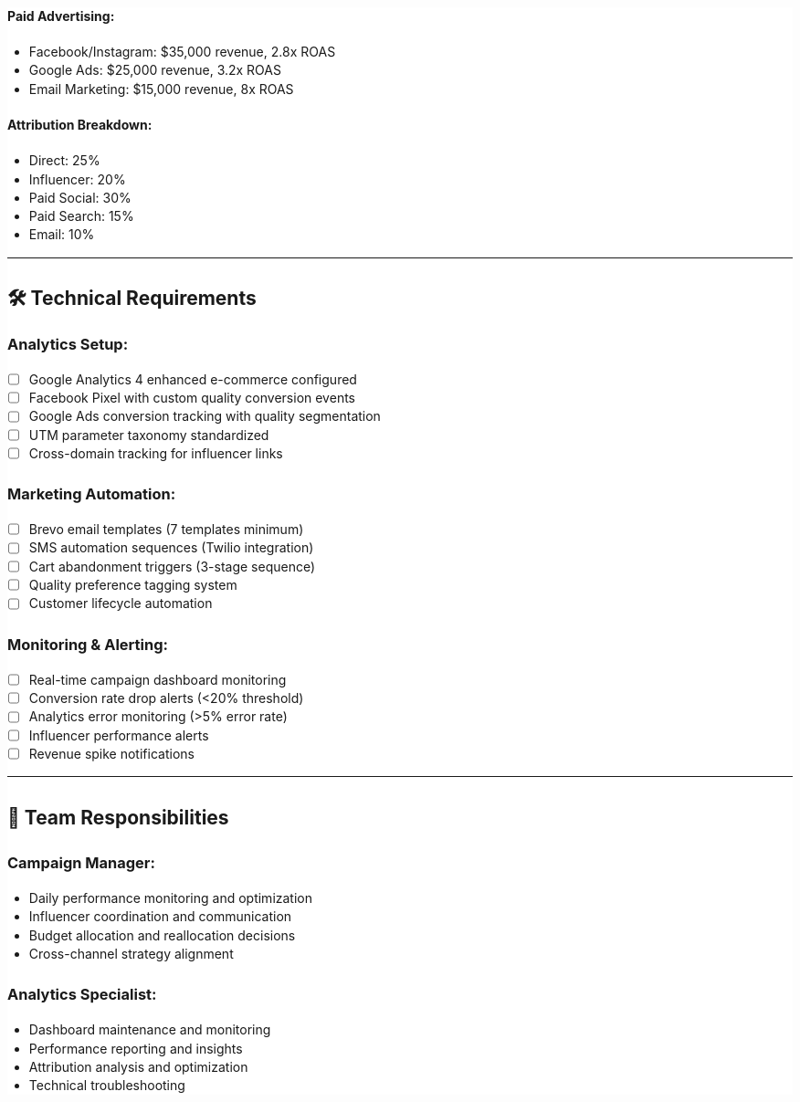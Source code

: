#### Paid Advertising:
- Facebook/Instagram: $35,000 revenue, 2.8x ROAS
- Google Ads: $25,000 revenue, 3.2x ROAS
- Email Marketing: $15,000 revenue, 8x ROAS

#### Attribution Breakdown:
- Direct: 25%
- Influencer: 20%
- Paid Social: 30%
- Paid Search: 15%
- Email: 10%

---

## 🛠️ Technical Requirements

### Analytics Setup:
- [ ] Google Analytics 4 enhanced e-commerce configured
- [ ] Facebook Pixel with custom quality conversion events
- [ ] Google Ads conversion tracking with quality segmentation
- [ ] UTM parameter taxonomy standardized
- [ ] Cross-domain tracking for influencer links

### Marketing Automation:
- [ ] Brevo email templates (7 templates minimum)
- [ ] SMS automation sequences (Twilio integration)
- [ ] Cart abandonment triggers (3-stage sequence)
- [ ] Quality preference tagging system
- [ ] Customer lifecycle automation

### Monitoring & Alerting:
- [ ] Real-time campaign dashboard monitoring
- [ ] Conversion rate drop alerts (<20% threshold)
- [ ] Analytics error monitoring (>5% error rate)
- [ ] Influencer performance alerts
- [ ] Revenue spike notifications

---

## 👥 Team Responsibilities

### Campaign Manager:
- Daily performance monitoring and optimization
- Influencer coordination and communication
- Budget allocation and reallocation decisions
- Cross-channel strategy alignment

### Analytics Specialist:
- Dashboard maintenance and monitoring
- Performance reporting and insights
- Attribution analysis and optimization
- Technical troubleshooting
